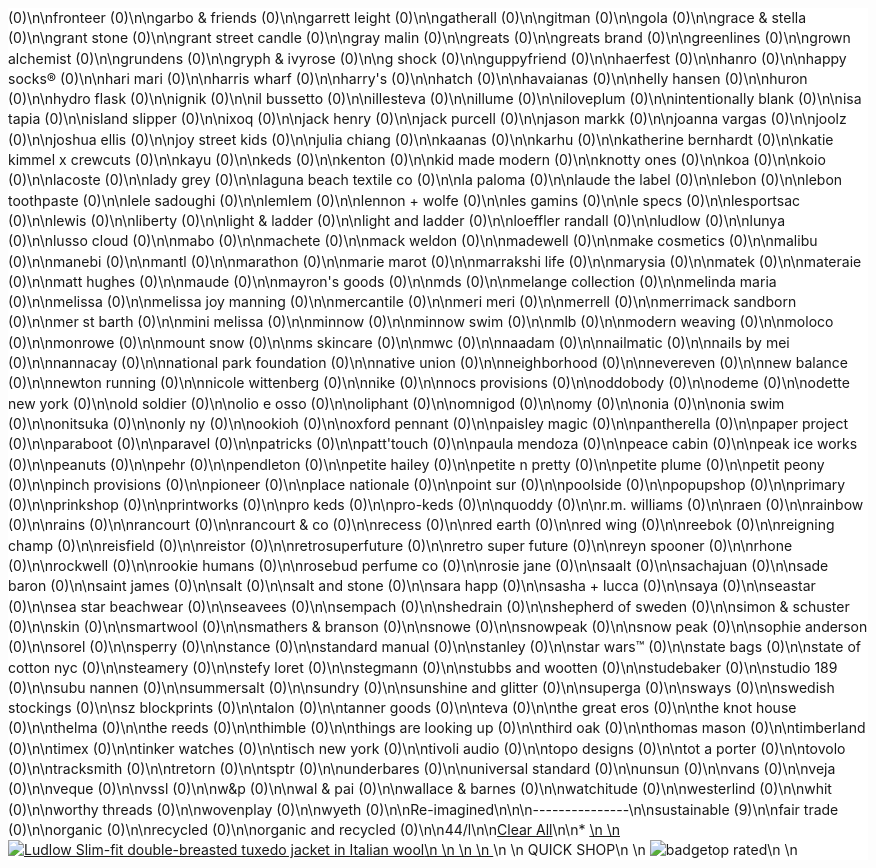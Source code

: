 (0)\n\nfronteer (0)\n\ngarbo & friends (0)\n\ngarrett leight (0)\n\ngatherall (0)\n\ngitman (0)\n\ngola (0)\n\ngrace & stella (0)\n\ngrant stone (0)\n\ngrant street candle (0)\n\ngray malin (0)\n\ngreats (0)\n\ngreats brand (0)\n\ngreenlines (0)\n\ngrown alchemist (0)\n\ngrundens (0)\n\ngryph & ivyrose (0)\n\ng shock (0)\n\nguppyfriend (0)\n\nhaerfest (0)\n\nhanro (0)\n\nhappy socks® (0)\n\nhari mari (0)\n\nharris wharf (0)\n\nharry's (0)\n\nhatch (0)\n\nhavaianas (0)\n\nhelly hansen (0)\n\nhuron (0)\n\nhydro flask (0)\n\nignik (0)\n\nil bussetto (0)\n\nillesteva (0)\n\nillume (0)\n\niloveplum (0)\n\nintentionally blank (0)\n\nisa tapia (0)\n\nisland slipper (0)\n\nixoq (0)\n\njack henry (0)\n\njack purcell (0)\n\njason markk (0)\n\njoanna vargas (0)\n\njoolz (0)\n\njoshua ellis (0)\n\njoy street kids (0)\n\njulia chiang (0)\n\nkaanas (0)\n\nkarhu (0)\n\nkatherine bernhardt (0)\n\nkatie kimmel x crewcuts (0)\n\nkayu (0)\n\nkeds (0)\n\nkenton (0)\n\nkid made modern (0)\n\nknotty ones (0)\n\nkoa (0)\n\nkoio (0)\n\nlacoste (0)\n\nlady grey (0)\n\nlaguna beach textile co (0)\n\nla paloma (0)\n\nlaude the label (0)\n\nlebon (0)\n\nlebon toothpaste (0)\n\nlele sadoughi (0)\n\nlemlem (0)\n\nlennon + wolfe (0)\n\nles gamins (0)\n\nle specs (0)\n\nlesportsac (0)\n\nlewis (0)\n\nliberty (0)\n\nlight & ladder (0)\n\nlight and ladder (0)\n\nloeffler randall (0)\n\nludlow (0)\n\nlunya (0)\n\nlusso cloud (0)\n\nmabo (0)\n\nmachete (0)\n\nmack weldon (0)\n\nmadewell (0)\n\nmake cosmetics (0)\n\nmalibu (0)\n\nmanebi (0)\n\nmantl (0)\n\nmarathon (0)\n\nmarie marot (0)\n\nmarrakshi life (0)\n\nmarysia (0)\n\nmatek (0)\n\nmateraie (0)\n\nmatt hughes (0)\n\nmaude (0)\n\nmayron's goods (0)\n\nmds (0)\n\nmelange collection (0)\n\nmelinda maria (0)\n\nmelissa (0)\n\nmelissa joy manning (0)\n\nmercantile (0)\n\nmeri meri (0)\n\nmerrell (0)\n\nmerrimack sandborn (0)\n\nmer st barth (0)\n\nmini melissa (0)\n\nminnow (0)\n\nminnow swim (0)\n\nmlb (0)\n\nmodern weaving (0)\n\nmoloco (0)\n\nmonrowe (0)\n\nmount snow (0)\n\nms skincare (0)\n\nmwc (0)\n\nnaadam (0)\n\nnailmatic (0)\n\nnails by mei (0)\n\nnannacay (0)\n\nnational park foundation (0)\n\nnative union (0)\n\nneighborhood (0)\n\nnevereven (0)\n\nnew balance (0)\n\nnewton running (0)\n\nnicole wittenberg (0)\n\nnike (0)\n\nnocs provisions (0)\n\noddobody (0)\n\nodeme (0)\n\nodette new york (0)\n\nold soldier (0)\n\nolio e osso (0)\n\noliphant (0)\n\nomnigod (0)\n\nomy (0)\n\nonia (0)\n\nonia swim (0)\n\nonitsuka (0)\n\nonly ny (0)\n\nookioh (0)\n\noxford pennant (0)\n\npaisley magic (0)\n\npantherella (0)\n\npaper project (0)\n\nparaboot (0)\n\nparavel (0)\n\npatricks (0)\n\npatt'touch (0)\n\npaula mendoza (0)\n\npeace cabin (0)\n\npeak ice works (0)\n\npeanuts (0)\n\npehr (0)\n\npendleton (0)\n\npetite hailey (0)\n\npetite n pretty (0)\n\npetite plume (0)\n\npetit peony (0)\n\npinch provisions (0)\n\npioneer (0)\n\nplace nationale (0)\n\npoint sur (0)\n\npoolside (0)\n\npopupshop (0)\n\nprimary (0)\n\nprinkshop (0)\n\nprintworks (0)\n\npro keds (0)\n\npro-keds (0)\n\nquoddy (0)\n\nr.m. williams (0)\n\nraen (0)\n\nrainbow (0)\n\nrains (0)\n\nrancourt (0)\n\nrancourt & co (0)\n\nrecess (0)\n\nred earth (0)\n\nred wing (0)\n\nreebok (0)\n\nreigning champ (0)\n\nreisfield (0)\n\nreistor (0)\n\nretrosuperfuture (0)\n\nretro super future (0)\n\nreyn spooner (0)\n\nrhone (0)\n\nrockwell (0)\n\nrookie humans (0)\n\nrosebud perfume co (0)\n\nrosie jane (0)\n\nsaalt (0)\n\nsachajuan (0)\n\nsade baron (0)\n\nsaint james (0)\n\nsalt (0)\n\nsalt and stone (0)\n\nsara happ (0)\n\nsasha + lucca (0)\n\nsaya (0)\n\nseastar (0)\n\nsea star beachwear (0)\n\nseavees (0)\n\nsempach (0)\n\nshedrain (0)\n\nshepherd of sweden (0)\n\nsimon & schuster (0)\n\nskin (0)\n\nsmartwool (0)\n\nsmathers & branson (0)\n\nsnowe (0)\n\nsnowpeak (0)\n\nsnow peak (0)\n\nsophie anderson (0)\n\nsorel (0)\n\nsperry (0)\n\nstance (0)\n\nstandard manual (0)\n\nstanley (0)\n\nstar wars™ (0)\n\nstate bags (0)\n\nstate of cotton nyc (0)\n\nsteamery (0)\n\nstefy loret (0)\n\nstegmann (0)\n\nstubbs and wootten (0)\n\nstudebaker (0)\n\nstudio 189 (0)\n\nsubu nannen (0)\n\nsummersalt (0)\n\nsundry (0)\n\nsunshine and glitter (0)\n\nsuperga (0)\n\nsways (0)\n\nswedish stockings (0)\n\nsz blockprints (0)\n\ntalon (0)\n\ntanner goods (0)\n\nteva (0)\n\nthe great eros (0)\n\nthe knot house (0)\n\nthelma (0)\n\nthe reeds (0)\n\nthimble (0)\n\nthings are looking up (0)\n\nthird oak (0)\n\nthomas mason (0)\n\ntimberland (0)\n\ntimex (0)\n\ntinker watches (0)\n\ntisch new york (0)\n\ntivoli audio (0)\n\ntopo designs (0)\n\ntot a porter (0)\n\ntovolo (0)\n\ntracksmith (0)\n\ntretorn (0)\n\ntsptr (0)\n\nunderbares (0)\n\nuniversal standard (0)\n\nunsun (0)\n\nvans (0)\n\nveja (0)\n\nveque (0)\n\nvssl (0)\n\nw&p (0)\n\nwal & pai (0)\n\nwallace & barnes (0)\n\nwatchitude (0)\n\nwesterlind (0)\n\nwhit (0)\n\nworthy threads (0)\n\nwovenplay (0)\n\nwyeth (0)\n\nRe-imagined\n\n\n---------------\n\n[](/all/?clothing=Sustainable&crawl=no&size=44%2FL)sustainable (9)\n\nfair trade (0)\n\norganic (0)\n\nrecycled (0)\n\norganic and recycled (0)\n\n44/l[](/all/?crawl=no)\n\n[Clear All](/all/?crawl=no)\n\n*   [\n    \n    ![ Ludlow Slim-fit double-breasted tuxedo jacket in Italian wool](https://www.jcrew.com/s7-img-facade/E5335_BK0001_m?hei=640&crop=0,0,512,0)\n    \n    \n    \n    ](/p/mens/categories/clothing/blazers/suiting-blazers/ludlow-slim-fit-double-breasted-tuxedo-jacket-in-italian-wool/E5335?display=standard&fit=Classic&color_name=black&colorProductCode=E5335)\n    \n    QUICK SHOP\n    \n    ![badge](https://www.jcrew.com/s7-img-facade/TR)top rated\n    \n